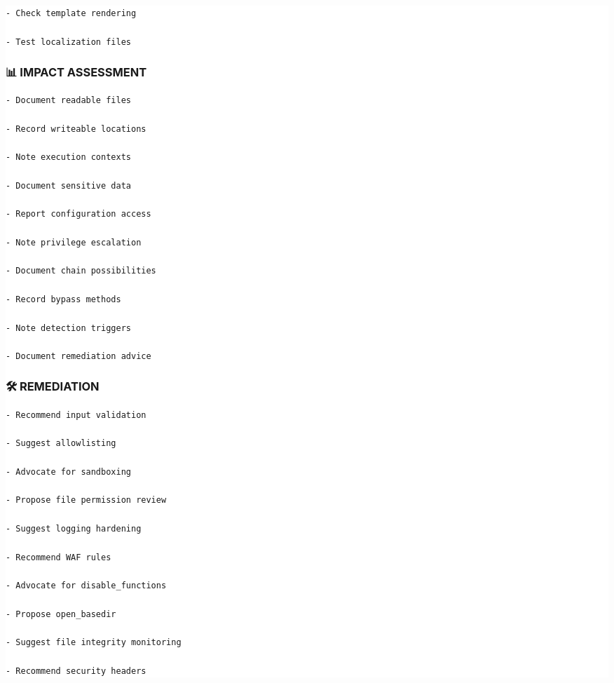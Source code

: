     - Check template rendering

    - Test localization files

### 📊 IMPACT ASSESSMENT

    - Document readable files

    - Record writeable locations

    - Note execution contexts

    - Document sensitive data

    - Report configuration access

    - Note privilege escalation

    - Document chain possibilities

    - Record bypass methods

    - Note detection triggers

    - Document remediation advice

### 🛠️ REMEDIATION

    - Recommend input validation

    - Suggest allowlisting

    - Advocate for sandboxing

    - Propose file permission review

    - Suggest logging hardening

    - Recommend WAF rules

    - Advocate for disable_functions

    - Propose open_basedir

    - Suggest file integrity monitoring

    - Recommend security headers

